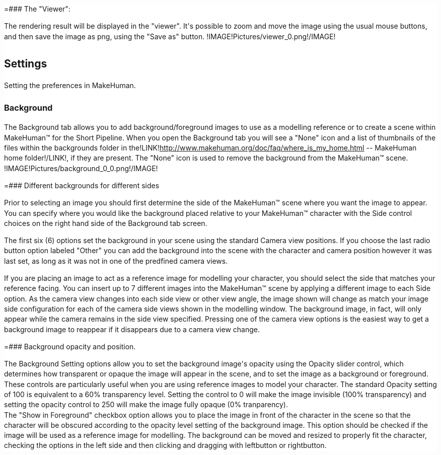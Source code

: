 =### The "Viewer":

The rendering result will be displayed in the "viewer". It's possible to zoom and move the image using the usual mouse buttons, and then save the image as png, using the "Save as" button.
 !IMAGE!Pictures/viewer_0.png!/IMAGE! 
 



## Settings

Setting the preferences in MakeHuman.

### Background
The Background tab allows you to add background/foreground images to use as a modelling reference or to create a scene within MakeHuman™ for the Short Pipeline.
When you open the Background tab you will see a "None" icon and a list of thumbnails of the files within the backgrounds folder in the!LINK!http://www.makehuman.org/doc/faq/where_is_my_home.html -- MakeHuman home folder!/LINK!, if they are present. The "None" icon is used to remove the background from the MakeHuman™ scene.
 !IMAGE!Pictures/background_0_0.png!/IMAGE! 

=### Different backgrounds for different sides

Prior to selecting an image you should first determine the side of the MakeHuman™ scene where you want the image to appear.  You can specify where you would like the background placed relative to your MakeHuman™ character with the Side control choices on the right hand side of the Background tab screen. 
  
The first six (6) options set the background in your scene using the standard Camera view positions. If you choose the last radio button option labeled "Other" you can add the background into the scene with the character and camera position however it was last set, as long as it was not in one of the predfined camera views. 
  
If you are placing an image to act as a reference image for modelling your character, you should select the side that matches your reference facing.
You can insert up to 7 different images into the MakeHuman™ scene by applying a different image to each Side option.  As the camera view changes into each side view or other view angle, the image shown will change as match your image side configuration for each of the camera side views shown in the modelling window.  The background image, in fact, will only appear while the camera remains in the side view specified.  Pressing one of the camera view options is the easiest way to get a background image to reappear if it disappears due to a camera view change.

=### Background opacity and position.

The Background Setting options allow you to set the background image's opacity using the Opacity slider control, which determines how transparent or opaque the image will appear in the scene, and to set the image as a background or foreground. These controls are particularly useful when you are using reference images to model your character.
The standard Opacity setting of 100 is equivalent to a 60% transparency level.  Setting the control to 0 will make the image invisible (100% transparency) and setting the opacity control to 250 will make the image fully opaque (0% tranparency).  
The "Show in Foreground" checkbox option allows you to place the image in front of the character in the scene so that the character will be obscured according to the opacity level setting of the background image.  This option should be checked if the image will be used as a reference image for modelling.
The background can be moved and resized to properly fit the character, checking the options in the left side and then clicking and dragging with leftbutton or rightbutton.
